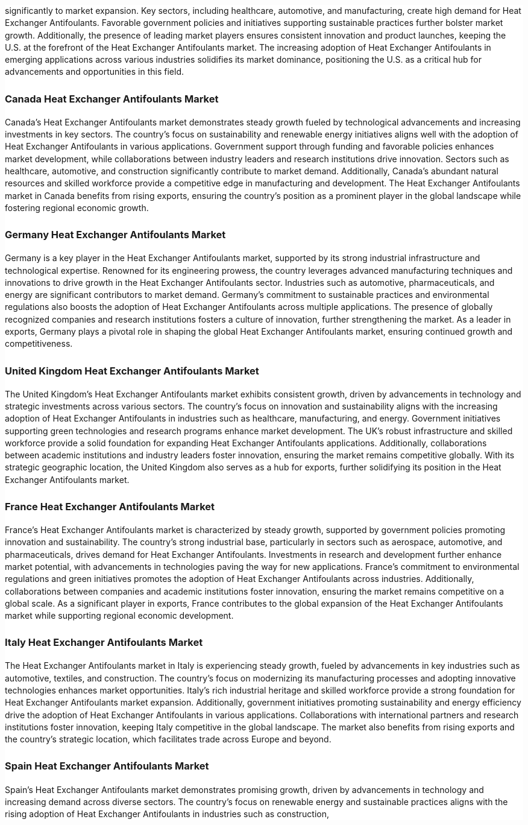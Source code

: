 significantly to market expansion. Key sectors, including healthcare, automotive, and manufacturing, create high demand for Heat Exchanger Antifoulants. Favorable government policies and initiatives supporting sustainable practices further bolster market growth. Additionally, the presence of leading market players ensures consistent innovation and product launches, keeping the U.S. at the forefront of the Heat Exchanger Antifoulants market. The increasing adoption of Heat Exchanger Antifoulants in emerging applications across various industries solidifies its market dominance, positioning the U.S. as a critical hub for advancements and opportunities in this field.</p><h3>Canada Heat Exchanger Antifoulants Market</h3><p>Canada&rsquo;s Heat Exchanger Antifoulants market demonstrates steady growth fueled by technological advancements and increasing investments in key sectors. The country&rsquo;s focus on sustainability and renewable energy initiatives aligns well with the adoption of Heat Exchanger Antifoulants in various applications. Government support through funding and favorable policies enhances market development, while collaborations between industry leaders and research institutions drive innovation. Sectors such as healthcare, automotive, and construction significantly contribute to market demand. Additionally, Canada&rsquo;s abundant natural resources and skilled workforce provide a competitive edge in manufacturing and development. The Heat Exchanger Antifoulants market in Canada benefits from rising exports, ensuring the country&rsquo;s position as a prominent player in the global landscape while fostering regional economic growth.</p><h3>Germany Heat Exchanger Antifoulants Market</h3><p>Germany is a key player in the Heat Exchanger Antifoulants market, supported by its strong industrial infrastructure and technological expertise. Renowned for its engineering prowess, the country leverages advanced manufacturing techniques and innovations to drive growth in the Heat Exchanger Antifoulants sector. Industries such as automotive, pharmaceuticals, and energy are significant contributors to market demand. Germany&rsquo;s commitment to sustainable practices and environmental regulations also boosts the adoption of Heat Exchanger Antifoulants across multiple applications. The presence of globally recognized companies and research institutions fosters a culture of innovation, further strengthening the market. As a leader in exports, Germany plays a pivotal role in shaping the global Heat Exchanger Antifoulants market, ensuring continued growth and competitiveness.</p><h3>United Kingdom Heat Exchanger Antifoulants Market</h3><p>The United Kingdom&rsquo;s Heat Exchanger Antifoulants market exhibits consistent growth, driven by advancements in technology and strategic investments across various sectors. The country&rsquo;s focus on innovation and sustainability aligns with the increasing adoption of Heat Exchanger Antifoulants in industries such as healthcare, manufacturing, and energy. Government initiatives supporting green technologies and research programs enhance market development. The UK&rsquo;s robust infrastructure and skilled workforce provide a solid foundation for expanding Heat Exchanger Antifoulants applications. Additionally, collaborations between academic institutions and industry leaders foster innovation, ensuring the market remains competitive globally. With its strategic geographic location, the United Kingdom also serves as a hub for exports, further solidifying its position in the Heat Exchanger Antifoulants market.</p><h3>France Heat Exchanger Antifoulants Market</h3><p>France&rsquo;s Heat Exchanger Antifoulants market is characterized by steady growth, supported by government policies promoting innovation and sustainability. The country&rsquo;s strong industrial base, particularly in sectors such as aerospace, automotive, and pharmaceuticals, drives demand for Heat Exchanger Antifoulants. Investments in research and development further enhance market potential, with advancements in technologies paving the way for new applications. France&rsquo;s commitment to environmental regulations and green initiatives promotes the adoption of Heat Exchanger Antifoulants across industries. Additionally, collaborations between companies and academic institutions foster innovation, ensuring the market remains competitive on a global scale. As a significant player in exports, France contributes to the global expansion of the Heat Exchanger Antifoulants market while supporting regional economic development.</p><h3>Italy Heat Exchanger Antifoulants Market</h3><p>The Heat Exchanger Antifoulants market in Italy is experiencing steady growth, fueled by advancements in key industries such as automotive, textiles, and construction. The country&rsquo;s focus on modernizing its manufacturing processes and adopting innovative technologies enhances market opportunities. Italy&rsquo;s rich industrial heritage and skilled workforce provide a strong foundation for Heat Exchanger Antifoulants market expansion. Additionally, government initiatives promoting sustainability and energy efficiency drive the adoption of Heat Exchanger Antifoulants in various applications. Collaborations with international partners and research institutions foster innovation, keeping Italy competitive in the global landscape. The market also benefits from rising exports and the country&rsquo;s strategic location, which facilitates trade across Europe and beyond.</p><h3>Spain Heat Exchanger Antifoulants Market</h3><p>Spain&rsquo;s Heat Exchanger Antifoulants market demonstrates promising growth, driven by advancements in technology and increasing demand across diverse sectors. The country&rsquo;s focus on renewable energy and sustainable practices aligns with the rising adoption of Heat Exchanger Antifoulants in industries such as construction,